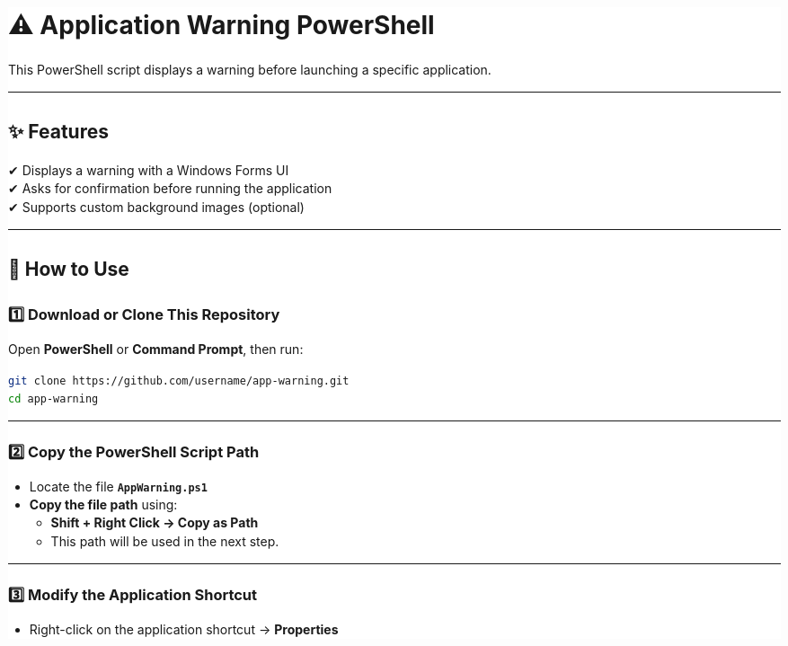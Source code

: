 # ⚠️ Application Warning PowerShell  

This PowerShell script displays a warning before launching a specific application.  

---

## ✨ Features  
✔ Displays a warning with a Windows Forms UI  
✔ Asks for confirmation before running the application  
✔ Supports custom background images (optional)  

---

## 🚀 How to Use  

### 1️⃣ **Download or Clone This Repository**  
Open **PowerShell** or **Command Prompt**, then run:  
```sh
git clone https://github.com/username/app-warning.git
cd app-warning
```

---

### 2️⃣ **Copy the PowerShell Script Path**  
- Locate the file **`AppWarning.ps1`**  
- **Copy the file path** using:  
  - **Shift + Right Click → Copy as Path**  
  - This path will be used in the next step.  

---

### 3️⃣ **Modify the Application Shortcut**  
- Right-click on the application shortcut → **Properties**
